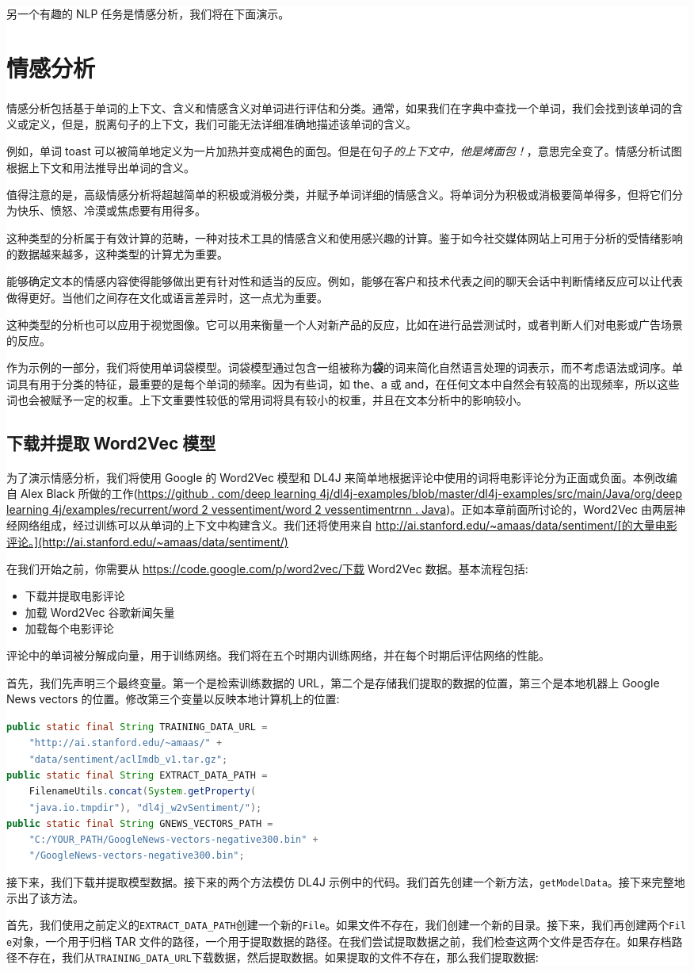 另一个有趣的 NLP 任务是情感分析，我们将在下面演示。

# 情感分析

情感分析包括基于单词的上下文、含义和情感含义对单词进行评估和分类。通常，如果我们在字典中查找一个单词，我们会找到该单词的含义或定义，但是，脱离句子的上下文，我们可能无法详细准确地描述该单词的含义。

例如，单词 toast 可以被简单地定义为一片加热并变成褐色的面包。但是在句子*的上下文中，他是烤面包！*，意思完全变了。情感分析试图根据上下文和用法推导出单词的含义。

值得注意的是，高级情感分析将超越简单的积极或消极分类，并赋予单词详细的情感含义。将单词分为积极或消极要简单得多，但将它们分为快乐、愤怒、冷漠或焦虑要有用得多。

这种类型的分析属于有效计算的范畴，一种对技术工具的情感含义和使用感兴趣的计算。鉴于如今社交媒体网站上可用于分析的受情绪影响的数据越来越多，这种类型的计算尤为重要。

能够确定文本的情感内容使得能够做出更有针对性和适当的反应。例如，能够在客户和技术代表之间的聊天会话中判断情绪反应可以让代表做得更好。当他们之间存在文化或语言差异时，这一点尤为重要。

这种类型的分析也可以应用于视觉图像。它可以用来衡量一个人对新产品的反应，比如在进行品尝测试时，或者判断人们对电影或广告场景的反应。

作为示例的一部分，我们将使用单词袋模型。词袋模型通过包含一组被称为**袋**的词来简化自然语言处理的词表示，而不考虑语法或词序。单词具有用于分类的特征，最重要的是每个单词的频率。因为有些词，如 the、a 或 and，在任何文本中自然会有较高的出现频率，所以这些词也会被赋予一定的权重。上下文重要性较低的常用词将具有较小的权重，并且在文本分析中的影响较小。

## 下载并提取 Word2Vec 模型

为了演示情感分析，我们将使用 Google 的 Word2Vec 模型和 DL4J 来简单地根据评论中使用的词将电影评论分为正面或负面。本例改编自 Alex Black 所做的工作([https://github . com/deep learning 4j/dl4j-examples/blob/master/dl4j-examples/src/main/Java/org/deep learning 4j/examples/recurrent/word 2 vessentiment/word 2 vessentimentrnn . Java](https://github.com/deeplearning4j/dl4j-examples/blob/master/dl4j-examples/src/main/java/org/deeplearning4j/examples/recurrent/word2vecsentiment/Word2VecSentimentRNN.java))。正如本章前面所讨论的，Word2Vec 由两层神经网络组成，经过训练可以从单词的上下文中构建含义。我们还将使用来自 http://ai.stanford.edu/~amaas/data/sentiment/[的大量电影评论。](http://ai.stanford.edu/~amaas/data/sentiment/)

在我们开始之前，你需要从 https://code.google.com/p/word2vec/下载 Word2Vec 数据。基本流程包括:

*   下载并提取电影评论
*   加载 Word2Vec 谷歌新闻矢量
*   加载每个电影评论

评论中的单词被分解成向量，用于训练网络。我们将在五个时期内训练网络，并在每个时期后评估网络的性能。

首先，我们先声明三个最终变量。第一个是检索训练数据的 URL，第二个是存储我们提取的数据的位置，第三个是本地机器上 Google News vectors 的位置。修改第三个变量以反映本地计算机上的位置:

```java
public static final String TRAINING_DATA_URL =  
    "http://ai.stanford.edu/~amaas/" +  
    "data/sentiment/aclImdb_v1.tar.gz"; 
public static final String EXTRACT_DATA_PATH =  
    FilenameUtils.concat(System.getProperty( 
    "java.io.tmpdir"), "dl4j_w2vSentiment/"); 
public static final String GNEWS_VECTORS_PATH =  
    "C:/YOUR_PATH/GoogleNews-vectors-negative300.bin" +  
    "/GoogleNews-vectors-negative300.bin"; 

```

接下来，我们下载并提取模型数据。接下来的两个方法模仿 DL4J 示例中的代码。我们首先创建一个新方法，`getModelData`。接下来完整地示出了该方法。

首先，我们使用之前定义的`EXTRACT_DATA_PATH`创建一个新的`File`。如果文件不存在，我们创建一个新的目录。接下来，我们再创建两个`File`对象，一个用于归档 TAR 文件的路径，一个用于提取数据的路径。在我们尝试提取数据之前，我们检查这两个文件是否存在。如果存档路径不存在，我们从`TRAINING_DATA_URL`下载数据，然后提取数据。如果提取的文件不存在，那么我们提取数据:
